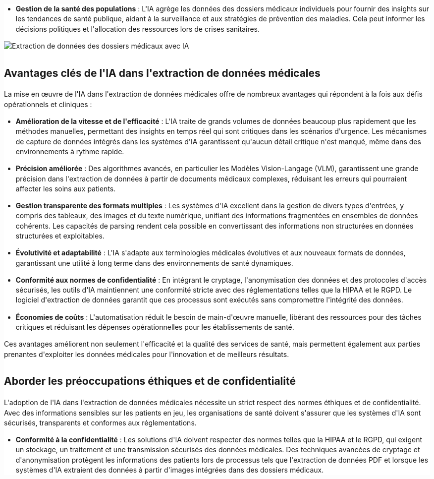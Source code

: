 - **Gestion de la santé des populations** : L'IA agrège les données des dossiers médicaux individuels pour fournir des insights sur les tendances de santé publique, aidant à la surveillance et aux stratégies de prévention des maladies. Cela peut informer les décisions politiques et l'allocation des ressources lors de crises sanitaires.

![Extraction de données des dossiers médicaux avec IA](/images/solutions/ai-medical-records-data-extraction.png)

## Avantages clés de l'IA dans l'extraction de données médicales

La mise en œuvre de l'IA dans l'extraction de données médicales offre de nombreux avantages qui répondent à la fois aux défis opérationnels et cliniques :

- **Amélioration de la vitesse et de l'efficacité** : L'IA traite de grands volumes de données beaucoup plus rapidement que les méthodes manuelles, permettant des insights en temps réel qui sont critiques dans les scénarios d'urgence. Les mécanismes de capture de données intégrés dans les systèmes d'IA garantissent qu'aucun détail critique n'est manqué, même dans des environnements à rythme rapide.

- **Précision améliorée** : Des algorithmes avancés, en particulier les Modèles Vision-Langage (VLM), garantissent une grande précision dans l'extraction de données à partir de documents médicaux complexes, réduisant les erreurs qui pourraient affecter les soins aux patients.

- **Gestion transparente des formats multiples** : Les systèmes d'IA excellent dans la gestion de divers types d'entrées, y compris des tableaux, des images et du texte numérique, unifiant des informations fragmentées en ensembles de données cohérents. Les capacités de parsing rendent cela possible en convertissant des informations non structurées en données structurées et exploitables.

- **Évolutivité et adaptabilité** : L'IA s'adapte aux terminologies médicales évolutives et aux nouveaux formats de données, garantissant une utilité à long terme dans des environnements de santé dynamiques.

- **Conformité aux normes de confidentialité** : En intégrant le cryptage, l'anonymisation des données et des protocoles d'accès sécurisés, les outils d'IA maintiennent une conformité stricte avec des réglementations telles que la HIPAA et le RGPD. Le logiciel d'extraction de données garantit que ces processus sont exécutés sans compromettre l'intégrité des données.

- **Économies de coûts** : L'automatisation réduit le besoin de main-d'œuvre manuelle, libérant des ressources pour des tâches critiques et réduisant les dépenses opérationnelles pour les établissements de santé.

Ces avantages améliorent non seulement l'efficacité et la qualité des services de santé, mais permettent également aux parties prenantes d'exploiter les données médicales pour l'innovation et de meilleurs résultats.

## Aborder les préoccupations éthiques et de confidentialité

L'adoption de l'IA dans l'extraction de données médicales nécessite un strict respect des normes éthiques et de confidentialité. Avec des informations sensibles sur les patients en jeu, les organisations de santé doivent s'assurer que les systèmes d'IA sont sécurisés, transparents et conformes aux réglementations.

- **Conformité à la confidentialité** : Les solutions d'IA doivent respecter des normes telles que la HIPAA et le RGPD, qui exigent un stockage, un traitement et une transmission sécurisés des données médicales. Des techniques avancées de cryptage et d'anonymisation protègent les informations des patients lors de processus tels que l'extraction de données PDF et lorsque les systèmes d'IA extraient des données à partir d'images intégrées dans des dossiers médicaux.
